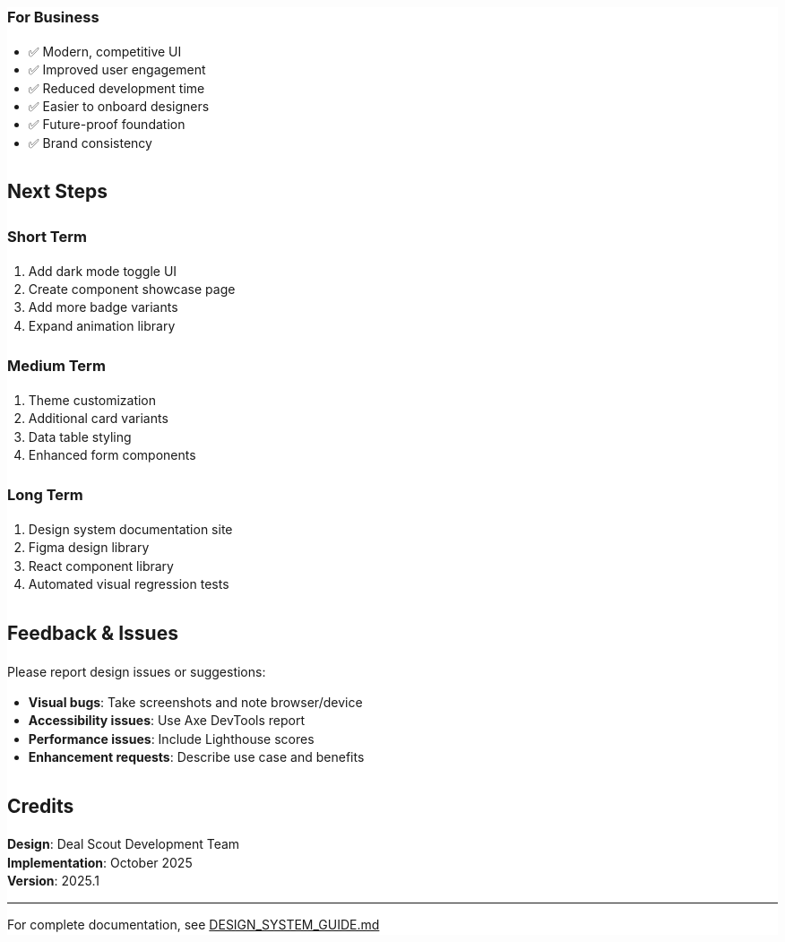 ### For Business
- ✅ Modern, competitive UI
- ✅ Improved user engagement
- ✅ Reduced development time
- ✅ Easier to onboard designers
- ✅ Future-proof foundation
- ✅ Brand consistency

## Next Steps

### Short Term
1. Add dark mode toggle UI
2. Create component showcase page
3. Add more badge variants
4. Expand animation library

### Medium Term
1. Theme customization
2. Additional card variants
3. Data table styling
4. Enhanced form components

### Long Term
1. Design system documentation site
2. Figma design library
3. React component library
4. Automated visual regression tests

## Feedback & Issues

Please report design issues or suggestions:
- **Visual bugs**: Take screenshots and note browser/device
- **Accessibility issues**: Use Axe DevTools report
- **Performance issues**: Include Lighthouse scores
- **Enhancement requests**: Describe use case and benefits

## Credits

**Design**: Deal Scout Development Team  
**Implementation**: October 2025  
**Version**: 2025.1  

---

For complete documentation, see [DESIGN_SYSTEM_GUIDE.md](./DESIGN_SYSTEM_GUIDE.md)
